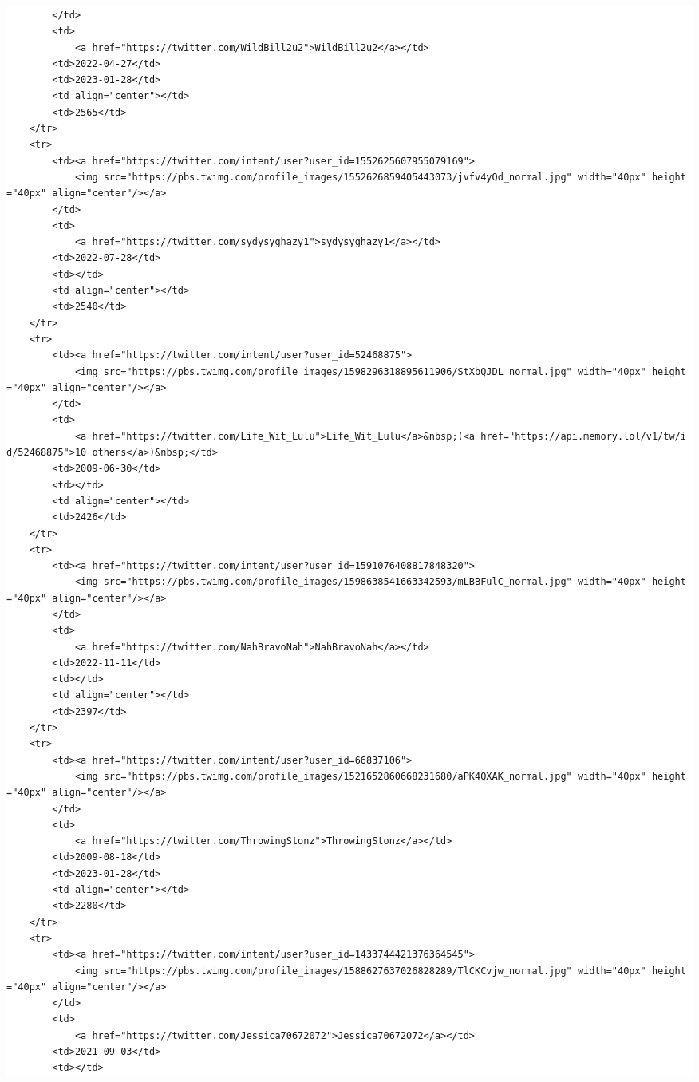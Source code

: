             </td>
            <td>
                <a href="https://twitter.com/WildBill2u2">WildBill2u2</a></td>
            <td>2022-04-27</td>
            <td>2023-01-28</td>
            <td align="center"></td>
            <td>2565</td>
        </tr>
        <tr>
            <td><a href="https://twitter.com/intent/user?user_id=1552625607955079169">
                <img src="https://pbs.twimg.com/profile_images/1552626859405443073/jvfv4yQd_normal.jpg" width="40px" height="40px" align="center"/></a>
            </td>
            <td>
                <a href="https://twitter.com/sydysyghazy1">sydysyghazy1</a></td>
            <td>2022-07-28</td>
            <td></td>
            <td align="center"></td>
            <td>2540</td>
        </tr>
        <tr>
            <td><a href="https://twitter.com/intent/user?user_id=52468875">
                <img src="https://pbs.twimg.com/profile_images/1598296318895611906/StXbQJDL_normal.jpg" width="40px" height="40px" align="center"/></a>
            </td>
            <td>
                <a href="https://twitter.com/Life_Wit_Lulu">Life_Wit_Lulu</a>&nbsp;(<a href="https://api.memory.lol/v1/tw/id/52468875">10 others</a>)&nbsp;</td>
            <td>2009-06-30</td>
            <td></td>
            <td align="center"></td>
            <td>2426</td>
        </tr>
        <tr>
            <td><a href="https://twitter.com/intent/user?user_id=1591076408817848320">
                <img src="https://pbs.twimg.com/profile_images/1598638541663342593/mLBBFulC_normal.jpg" width="40px" height="40px" align="center"/></a>
            </td>
            <td>
                <a href="https://twitter.com/NahBravoNah">NahBravoNah</a></td>
            <td>2022-11-11</td>
            <td></td>
            <td align="center"></td>
            <td>2397</td>
        </tr>
        <tr>
            <td><a href="https://twitter.com/intent/user?user_id=66837106">
                <img src="https://pbs.twimg.com/profile_images/1521652860668231680/aPK4QXAK_normal.jpg" width="40px" height="40px" align="center"/></a>
            </td>
            <td>
                <a href="https://twitter.com/ThrowingStonz">ThrowingStonz</a></td>
            <td>2009-08-18</td>
            <td>2023-01-28</td>
            <td align="center"></td>
            <td>2280</td>
        </tr>
        <tr>
            <td><a href="https://twitter.com/intent/user?user_id=1433744421376364545">
                <img src="https://pbs.twimg.com/profile_images/1588627637026828289/TlCKCvjw_normal.jpg" width="40px" height="40px" align="center"/></a>
            </td>
            <td>
                <a href="https://twitter.com/Jessica70672072">Jessica70672072</a></td>
            <td>2021-09-03</td>
            <td></td>